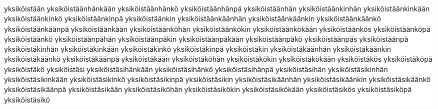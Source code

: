 yksiköistään
yksiköistäänhänkään
yksiköistäänhänkö
yksiköistäänhänpä
yksiköistäänhän
yksiköistäänkinhän
yksiköistäänkinkään
yksiköistäänkinkö
yksiköistäänkinpä
yksiköistäänkin
yksiköistäänkäänhän
yksiköistäänkäänkin
yksiköistäänkäänkö
yksiköistäänkäänpä
yksiköistäänkään
yksiköistäänköhän
yksiköistäänkökin
yksiköistäänkökään
yksiköistäänkös
yksiköistäänköpä
yksiköistäänkö
yksiköistäänpähän
yksiköistäänpäkin
yksiköistäänpäkään
yksiköistäänpäkö
yksiköistäänpäs
yksiköistäänpä
yksiköistäkinhän
yksiköistäkinkään
yksiköistäkinkö
yksiköistäkinpä
yksiköistäkin
yksiköistäkäänhän
yksiköistäkäänkin
yksiköistäkäänkö
yksiköistäkäänpä
yksiköistäkään
yksiköistäköhän
yksiköistäkökin
yksiköistäkökään
yksiköistäkös
yksiköistäköpä
yksiköistäkö
yksiköistäsi
yksiköistäsihänkään
yksiköistäsihänkö
yksiköistäsihänpä
yksiköistäsihän
yksiköistäsikinhän
yksiköistäsikinkään
yksiköistäsikinkö
yksiköistäsikinpä
yksiköistäsikin
yksiköistäsikäänhän
yksiköistäsikäänkin
yksiköistäsikäänkö
yksiköistäsikäänpä
yksiköistäsikään
yksiköistäsiköhän
yksiköistäsikökin
yksiköistäsikökään
yksiköistäsikös
yksiköistäsiköpä
yksiköistäsikö